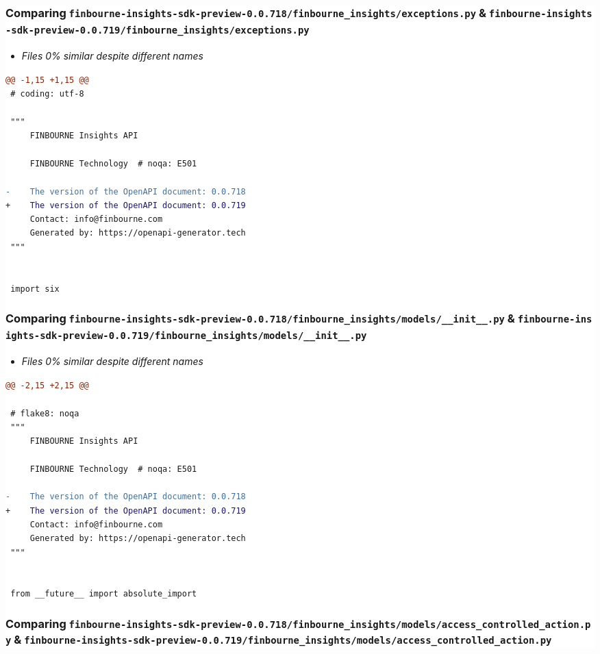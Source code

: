 ### Comparing `finbourne-insights-sdk-preview-0.0.718/finbourne_insights/exceptions.py` & `finbourne-insights-sdk-preview-0.0.719/finbourne_insights/exceptions.py`

 * *Files 0% similar despite different names*

```diff
@@ -1,15 +1,15 @@
 # coding: utf-8
 
 """
     FINBOURNE Insights API
 
     FINBOURNE Technology  # noqa: E501
 
-    The version of the OpenAPI document: 0.0.718
+    The version of the OpenAPI document: 0.0.719
     Contact: info@finbourne.com
     Generated by: https://openapi-generator.tech
 """
 
 
 import six
```

### Comparing `finbourne-insights-sdk-preview-0.0.718/finbourne_insights/models/__init__.py` & `finbourne-insights-sdk-preview-0.0.719/finbourne_insights/models/__init__.py`

 * *Files 0% similar despite different names*

```diff
@@ -2,15 +2,15 @@
 
 # flake8: noqa
 """
     FINBOURNE Insights API
 
     FINBOURNE Technology  # noqa: E501
 
-    The version of the OpenAPI document: 0.0.718
+    The version of the OpenAPI document: 0.0.719
     Contact: info@finbourne.com
     Generated by: https://openapi-generator.tech
 """
 
 
 from __future__ import absolute_import
```

### Comparing `finbourne-insights-sdk-preview-0.0.718/finbourne_insights/models/access_controlled_action.py` & `finbourne-insights-sdk-preview-0.0.719/finbourne_insights/models/access_controlled_action.py`
